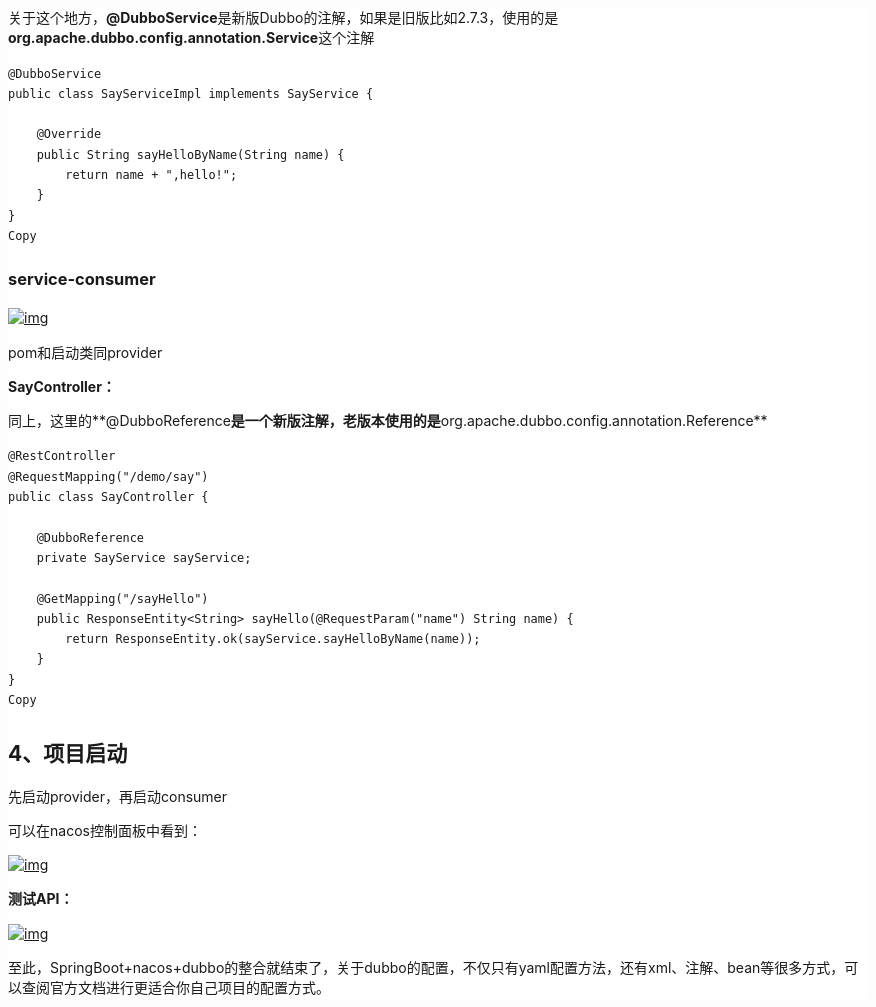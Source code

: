 关于这个地方，**@DubboService**是新版Dubbo的注解，如果是旧版比如2.7.3，使用的是**org.apache.dubbo.config.annotation.Service**这个注解

```
@DubboService
public class SayServiceImpl implements SayService {

    @Override
    public String sayHelloByName(String name) {
        return name + ",hello!";
    }
}
Copy
```

### service-consumer

[![img](https://img.neoniou.com/blog/20201218163928.png)](https://img.neoniou.com/blog/20201218163928.png)

pom和启动类同provider

**SayController：**

同上，这里的**@DubboReference**是一个新版注解，老版本使用的是**org.apache.dubbo.config.annotation.Reference**

```
@RestController
@RequestMapping("/demo/say")
public class SayController {

    @DubboReference
    private SayService sayService;

    @GetMapping("/sayHello")
    public ResponseEntity<String> sayHello(@RequestParam("name") String name) {
        return ResponseEntity.ok(sayService.sayHelloByName(name));
    }
}
Copy
```

## 4、项目启动

先启动provider，再启动consumer

可以在nacos控制面板中看到：

[![img](https://img.neoniou.com/blog/20201218164228.png)](https://img.neoniou.com/blog/20201218164228.png)

**测试API：**

[![img](https://img.neoniou.com/blog/20201218164353.png)](https://img.neoniou.com/blog/20201218164353.png)

至此，SpringBoot+nacos+dubbo的整合就结束了，关于dubbo的配置，不仅只有yaml配置方法，还有xml、注解、bean等很多方式，可以查阅官方文档进行更适合你自己项目的配置方式。